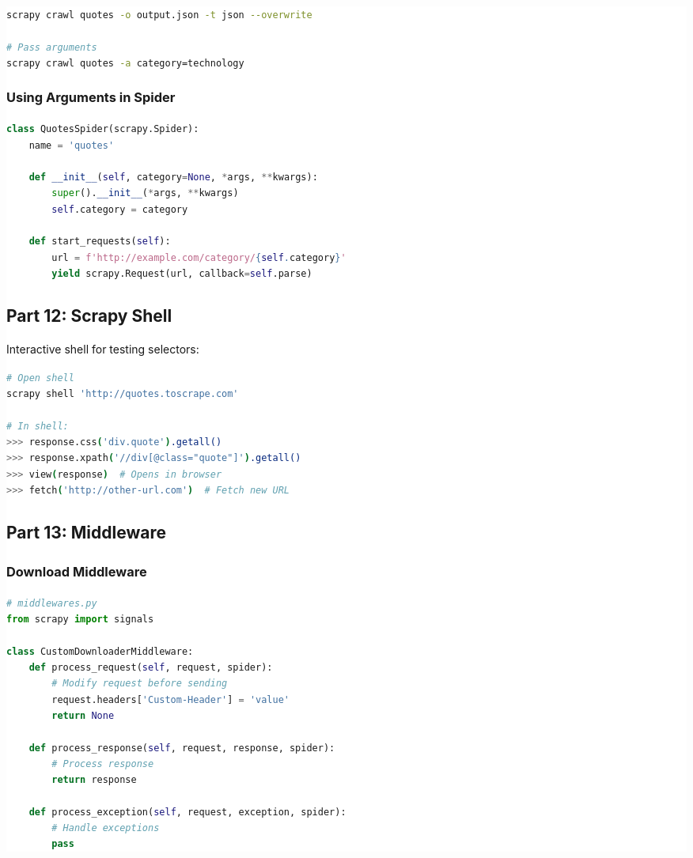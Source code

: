 ```bash
scrapy crawl quotes -o output.json -t json --overwrite

# Pass arguments
scrapy crawl quotes -a category=technology
```

### Using Arguments in Spider

```python
class QuotesSpider(scrapy.Spider):
    name = 'quotes'
    
    def __init__(self, category=None, *args, **kwargs):
        super().__init__(*args, **kwargs)
        self.category = category
    
    def start_requests(self):
        url = f'http://example.com/category/{self.category}'
        yield scrapy.Request(url, callback=self.parse)
```

## Part 12: Scrapy Shell

Interactive shell for testing selectors:

```bash
# Open shell
scrapy shell 'http://quotes.toscrape.com'

# In shell:
>>> response.css('div.quote').getall()
>>> response.xpath('//div[@class="quote"]').getall()
>>> view(response)  # Opens in browser
>>> fetch('http://other-url.com')  # Fetch new URL
```

## Part 13: Middleware

### Download Middleware

```python
# middlewares.py
from scrapy import signals

class CustomDownloaderMiddleware:
    def process_request(self, request, spider):
        # Modify request before sending
        request.headers['Custom-Header'] = 'value'
        return None
    
    def process_response(self, request, response, spider):
        # Process response
        return response
    
    def process_exception(self, request, exception, spider):
        # Handle exceptions
        pass
```
